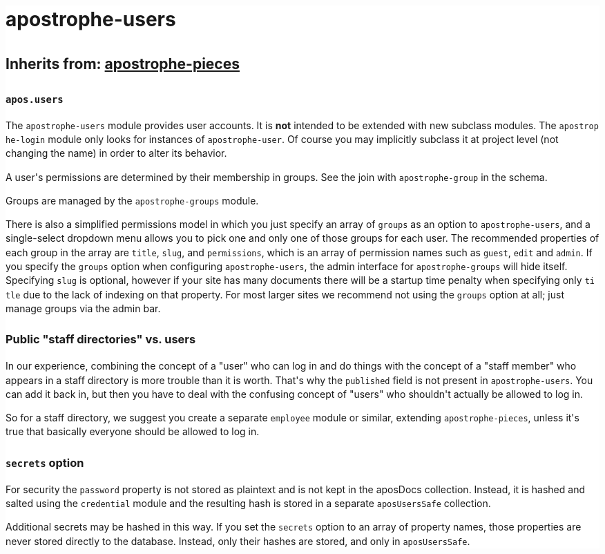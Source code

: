 # apostrophe-users
## Inherits from: [apostrophe-pieces](../apostrophe-pieces/README.md)
### `apos.users`
The `apostrophe-users` module provides user accounts. It is **not** intended to
be extended with new subclass modules. The `apostrophe-login` module only
looks for instances of `apostrophe-user`. Of course you may implicitly subclass
it at project level (not changing the name) in order to alter its behavior.

A user's permissions are determined by their membership in groups. See the
join with `apostrophe-group` in the schema.

Groups are managed by the `apostrophe-groups` module.

There is also a simplified permissions model in which you just specify
an array of `groups` as an option to `apostrophe-users`, and a single-select
dropdown menu allows you to pick one and only one of those groups for each user.
The recommended properties of each group in the array are `title`,
`slug`, and `permissions`, which is an array of permission names such as
`guest`, `edit` and `admin`. If you specify the `groups` option when
configuring `apostrophe-users`, the admin interface for
`apostrophe-groups` will hide itself. Specifying `slug` is optional,
however if your site has many documents there will be a startup time
penalty when specifying only `title` due to the lack of indexing
on that property. For most larger sites we recommend not using the
`groups` option at all; just manage groups via the admin bar.

### Public "staff directories" vs. users

In our experience, combining the concept of a "user" who can log in and do things
with the concept of a "staff member" who appears in a staff directory is more
trouble than it is worth. That's why the `published` field is not present in
`apostrophe-users`. You can add it back in, but then you have to deal with
the confusing concept of "users" who shouldn't actually be allowed to log in.

So for a staff directory, we suggest you create a separate `employee` module
or similar, extending `apostrophe-pieces`, unless it's true that basically
everyone should be allowed to log in.

### `secrets` option

For security the `password` property is not stored as plaintext and
is not kept in the aposDocs collection. Instead, it is hashed and salted
using the `credential` module and the resulting hash is stored
in a separate `aposUsersSafe` collection.

Additional secrets may be hashed in this way. If you set the
`secrets` option to an array of property names, those properties
are never stored directly to the database. Instead, only their
hashes are stored, and only in `aposUsersSafe`.
